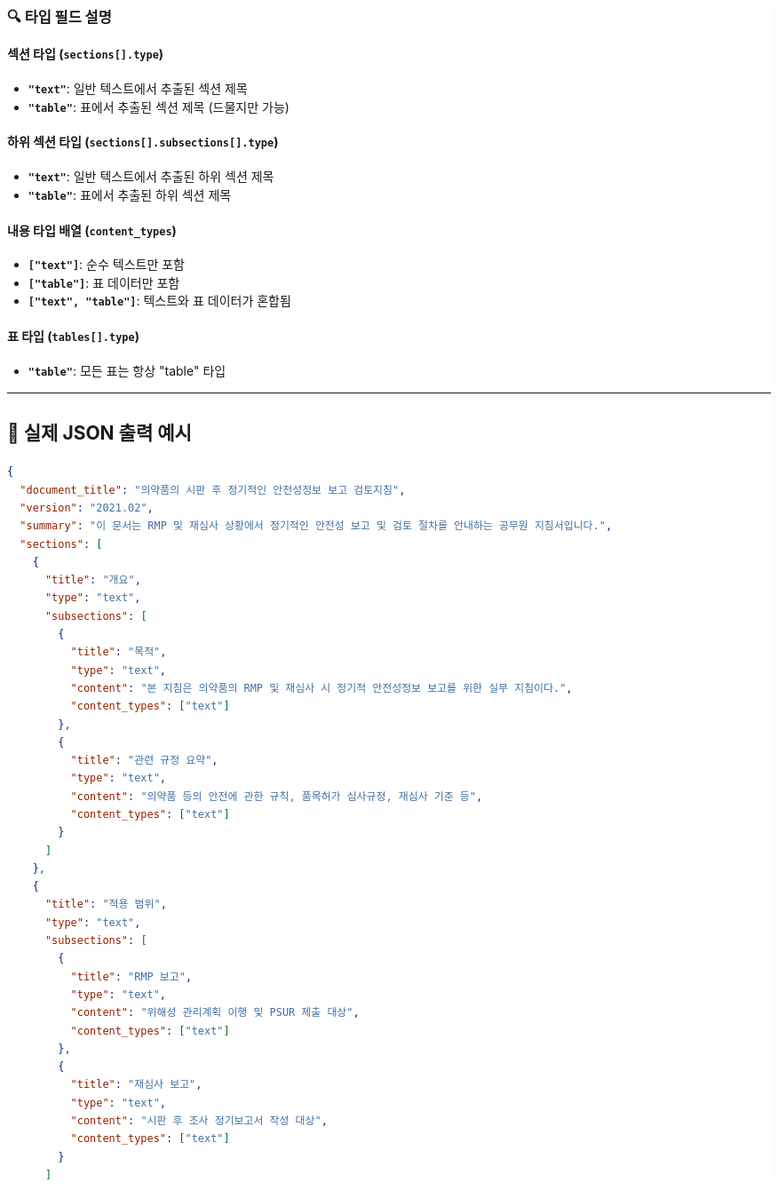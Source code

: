 ### **🔍 타입 필드 설명**

#### **섹션 타입 (`sections[].type`)**
- **`"text"`**: 일반 텍스트에서 추출된 섹션 제목
- **`"table"`**: 표에서 추출된 섹션 제목 (드물지만 가능)

#### **하위 섹션 타입 (`sections[].subsections[].type`)**  
- **`"text"`**: 일반 텍스트에서 추출된 하위 섹션 제목
- **`"table"`**: 표에서 추출된 하위 섹션 제목

#### **내용 타입 배열 (`content_types`)**
- **`["text"]`**: 순수 텍스트만 포함
- **`["table"]`**: 표 데이터만 포함
- **`["text", "table"]`**: 텍스트와 표 데이터가 혼합됨

#### **표 타입 (`tables[].type`)**
- **`"table"`**: 모든 표는 항상 "table" 타입

---

## 🎯 **실제 JSON 출력 예시**

```json
{
  "document_title": "의약품의 시판 후 정기적인 안전성정보 보고 검토지침",
  "version": "2021.02",
  "summary": "이 문서는 RMP 및 재심사 상황에서 정기적인 안전성 보고 및 검토 절차를 안내하는 공무원 지침서입니다.",
  "sections": [
    {
      "title": "개요",
      "type": "text",
      "subsections": [
        {
          "title": "목적",
          "type": "text",
          "content": "본 지침은 의약품의 RMP 및 재심사 시 정기적 안전성정보 보고를 위한 실무 지침이다.",
          "content_types": ["text"]
        },
        {
          "title": "관련 규정 요약",
          "type": "text",
          "content": "의약품 등의 안전에 관한 규칙, 품목허가 심사규정, 재심사 기준 등",
          "content_types": ["text"]
        }
      ]
    },
    {
      "title": "적용 범위",
      "type": "text",
      "subsections": [
        {
          "title": "RMP 보고",
          "type": "text",
          "content": "위해성 관리계획 이행 및 PSUR 제출 대상",
          "content_types": ["text"]
        },
        {
          "title": "재심사 보고", 
          "type": "text",
          "content": "시판 후 조사 정기보고서 작성 대상",
          "content_types": ["text"]
        }
      ]
```